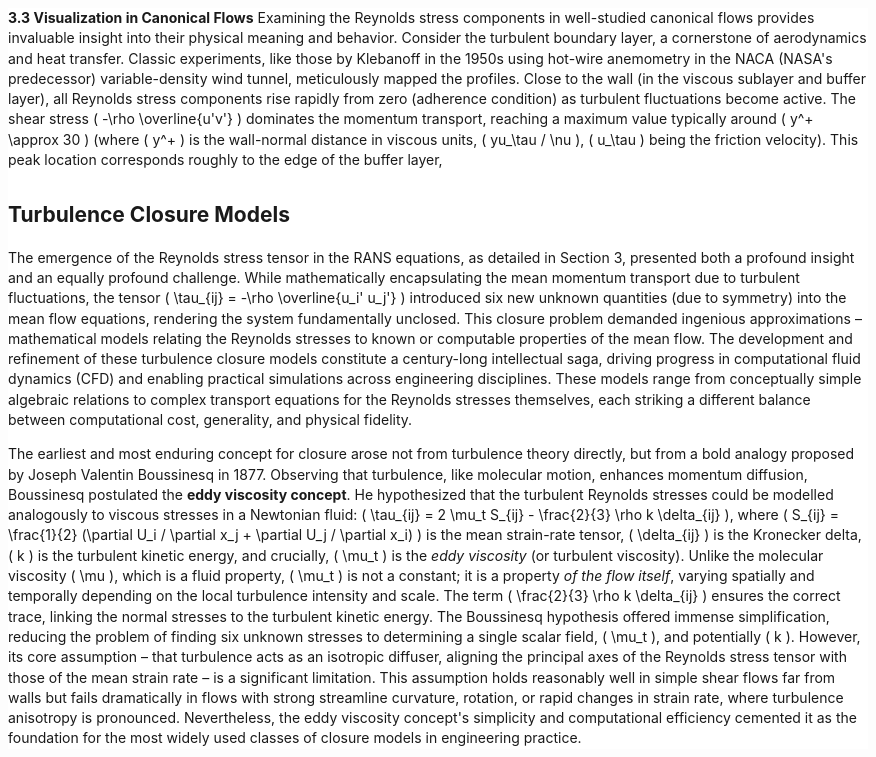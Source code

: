 **3.3 Visualization in Canonical Flows**
Examining the Reynolds stress components in well-studied canonical flows provides invaluable insight into their physical meaning and behavior. Consider the turbulent boundary layer, a cornerstone of aerodynamics and heat transfer. Classic experiments, like those by Klebanoff in the 1950s using hot-wire anemometry in the NACA (NASA's predecessor) variable-density wind tunnel, meticulously mapped the profiles. Close to the wall (in the viscous sublayer and buffer layer), all Reynolds stress components rise rapidly from zero (adherence condition) as turbulent fluctuations become active. The shear stress \( -\rho \overline{u'v'} \) dominates the momentum transport, reaching a maximum value typically around \( y^+ \approx 30 \) (where \( y^+ \) is the wall-normal distance in viscous units, \( yu_\tau / \nu \), \( u_\tau \) being the friction velocity). This peak location corresponds roughly to the edge of the buffer layer,

## Turbulence Closure Models

The emergence of the Reynolds stress tensor in the RANS equations, as detailed in Section 3, presented both a profound insight and an equally profound challenge. While mathematically encapsulating the mean momentum transport due to turbulent fluctuations, the tensor \( \tau_{ij} = -\rho \overline{u_i' u_j'} \) introduced six new unknown quantities (due to symmetry) into the mean flow equations, rendering the system fundamentally unclosed. This closure problem demanded ingenious approximations – mathematical models relating the Reynolds stresses to known or computable properties of the mean flow. The development and refinement of these turbulence closure models constitute a century-long intellectual saga, driving progress in computational fluid dynamics (CFD) and enabling practical simulations across engineering disciplines. These models range from conceptually simple algebraic relations to complex transport equations for the Reynolds stresses themselves, each striking a different balance between computational cost, generality, and physical fidelity.

The earliest and most enduring concept for closure arose not from turbulence theory directly, but from a bold analogy proposed by Joseph Valentin Boussinesq in 1877. Observing that turbulence, like molecular motion, enhances momentum diffusion, Boussinesq postulated the **eddy viscosity concept**. He hypothesized that the turbulent Reynolds stresses could be modelled analogously to viscous stresses in a Newtonian fluid: \( \tau_{ij} = 2 \mu_t S_{ij} - \frac{2}{3} \rho k \delta_{ij} \), where \( S_{ij} = \frac{1}{2} (\partial U_i / \partial x_j + \partial U_j / \partial x_i) \) is the mean strain-rate tensor, \( \delta_{ij} \) is the Kronecker delta, \( k \) is the turbulent kinetic energy, and crucially, \( \mu_t \) is the *eddy viscosity* (or turbulent viscosity). Unlike the molecular viscosity \( \mu \), which is a fluid property, \( \mu_t \) is not a constant; it is a property *of the flow itself*, varying spatially and temporally depending on the local turbulence intensity and scale. The term \( \frac{2}{3} \rho k \delta_{ij} \) ensures the correct trace, linking the normal stresses to the turbulent kinetic energy. The Boussinesq hypothesis offered immense simplification, reducing the problem of finding six unknown stresses to determining a single scalar field, \( \mu_t \), and potentially \( k \). However, its core assumption – that turbulence acts as an isotropic diffuser, aligning the principal axes of the Reynolds stress tensor with those of the mean strain rate – is a significant limitation. This assumption holds reasonably well in simple shear flows far from walls but fails dramatically in flows with strong streamline curvature, rotation, or rapid changes in strain rate, where turbulence anisotropy is pronounced. Nevertheless, the eddy viscosity concept's simplicity and computational efficiency cemented it as the foundation for the most widely used classes of closure models in engineering practice.
